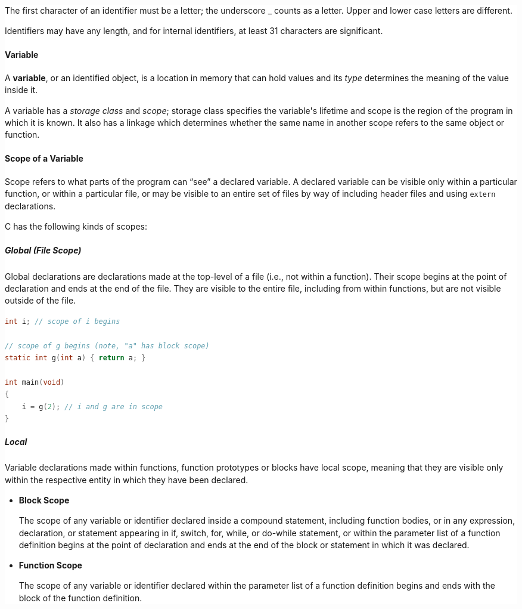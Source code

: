 The first character of an identifier must be a letter; the underscore _ counts as a letter. Upper and lower case letters are different.

Identifiers may have any length, and for internal identifiers, at least 31 characters are significant.

#### Variable

A **variable**, or an identified object, is a location in memory that can hold values and its *type* determines the meaning of the value inside it. 

A variable has a *storage class* and *scope*; storage class specifies the variable's lifetime and scope is the region of the program in which it is known. It also has a linkage which determines whether the same name in another scope refers to the same object or function.

#### Scope of a Variable

Scope refers to what parts of the program can “see” a declared variable. A declared variable can be visible only within a particular function, or within a particular file, or may be visible to an entire set of files by way of including header files and using `extern` declarations.

C has the following kinds of scopes:

##### Global (File Scope)

Global declarations are declarations made at the top-level of a file (i.e., not within a function). Their scope begins at the point of declaration and ends at the end of the file. They are visible to the entire file, including from within functions, but are not visible outside of the file.

```c
int i; // scope of i begins

// scope of g begins (note, "a" has block scope)
static int g(int a) { return a; }

int main(void)
{
    i = g(2); // i and g are in scope
}
```

##### Local

Variable declarations made within functions, function prototypes or blocks have local scope, meaning that they are visible only within the respective entity in which they have been declared.

- **Block Scope**

  The scope of any variable or identifier declared inside a compound statement, including function bodies, or in any expression, declaration, or statement appearing in if, switch, for, while, or do-while statement, or within the parameter list of a function definition begins at the point of declaration and ends at the end of the block or statement in which it was declared.

- **Function Scope**

  The scope of any variable or identifier declared within the parameter list of a function definition begins and ends with the block of the function definition.
